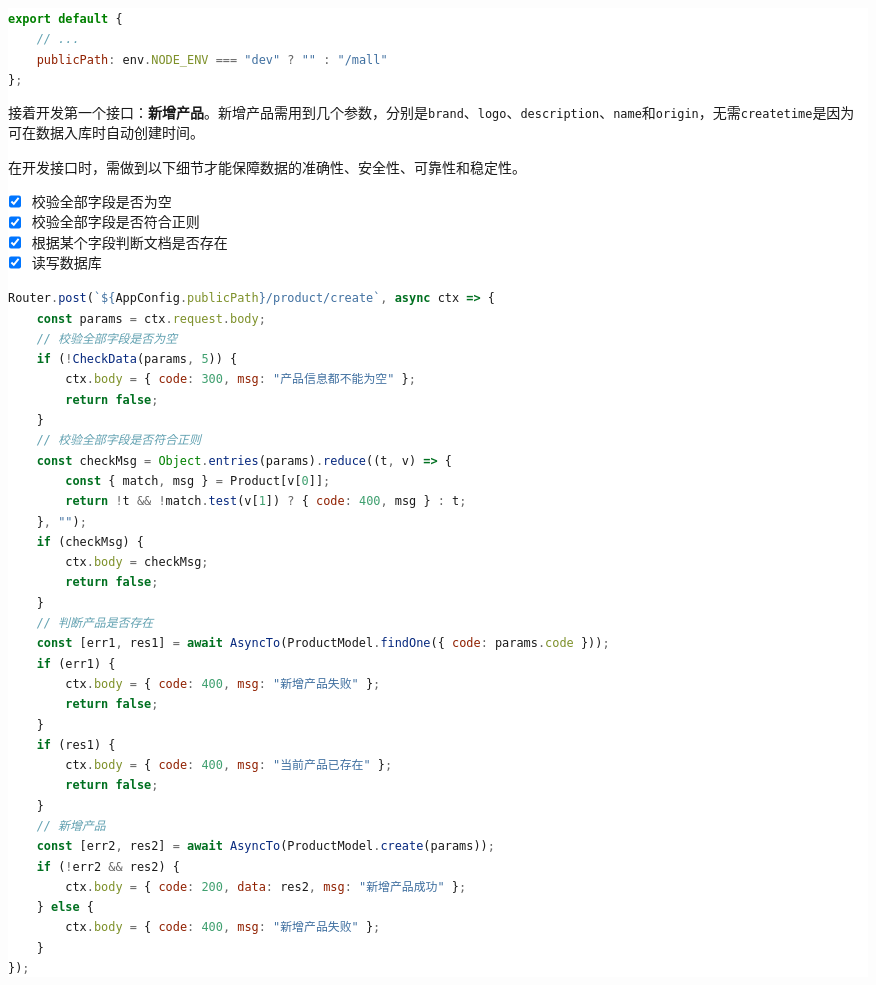 ```js
export default {
	// ...
	publicPath: env.NODE_ENV === "dev" ? "" : "/mall"
};
```

接着开发第一个接口：**新增产品**。新增产品需用到几个参数，分别是`brand`、`logo`、`description`、`name`和`origin`，无需`createtime`是因为可在数据入库时自动创建时间。

在开发接口时，需做到以下细节才能保障数据的准确性、安全性、可靠性和稳定性。

- [x] 校验全部字段是否为空
- [x] 校验全部字段是否符合正则
- [x] 根据某个字段判断文档是否存在
- [x] 读写数据库

```js
Router.post(`${AppConfig.publicPath}/product/create`, async ctx => {
	const params = ctx.request.body;
	// 校验全部字段是否为空
	if (!CheckData(params, 5)) {
		ctx.body = { code: 300, msg: "产品信息都不能为空" };
		return false;
	}
	// 校验全部字段是否符合正则
	const checkMsg = Object.entries(params).reduce((t, v) => {
		const { match, msg } = Product[v[0]];
		return !t && !match.test(v[1]) ? { code: 400, msg } : t;
	}, "");
	if (checkMsg) {
		ctx.body = checkMsg;
		return false;
	}
	// 判断产品是否存在
	const [err1, res1] = await AsyncTo(ProductModel.findOne({ code: params.code }));
	if (err1) {
		ctx.body = { code: 400, msg: "新增产品失败" };
		return false;
	}
	if (res1) {
		ctx.body = { code: 400, msg: "当前产品已存在" };
		return false;
	}
	// 新增产品
	const [err2, res2] = await AsyncTo(ProductModel.create(params));
	if (!err2 && res2) {
		ctx.body = { code: 200, data: res2, msg: "新增产品成功" };
	} else {
		ctx.body = { code: 400, msg: "新增产品失败" };
	}
});
```
